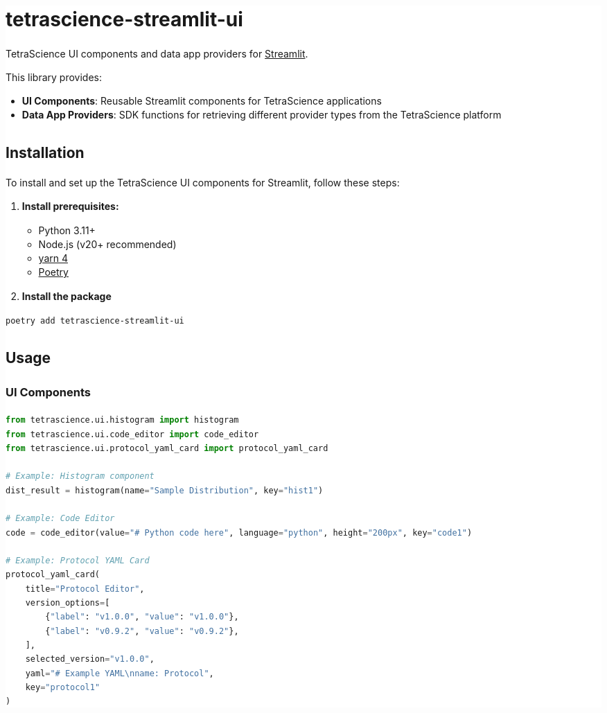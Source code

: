 # tetrascience-streamlit-ui

TetraScience UI components and data app providers for [Streamlit](https://streamlit.io/).

This library provides:

- **UI Components**: Reusable Streamlit components for TetraScience applications
- **Data App Providers**: SDK functions for retrieving different provider types from the TetraScience platform

## Installation

To install and set up the TetraScience UI components for Streamlit, follow these steps:

1. **Install prerequisites:**

   - Python 3.11+
   - Node.js (v20+ recommended)
   - [yarn 4](https://yarnpkg.com/)
   - [Poetry](https://python-poetry.org/docs/#installation)

2. **Install the package**

```
poetry add tetrascience-streamlit-ui
```

## Usage

### UI Components

```python
from tetrascience.ui.histogram import histogram
from tetrascience.ui.code_editor import code_editor
from tetrascience.ui.protocol_yaml_card import protocol_yaml_card

# Example: Histogram component
dist_result = histogram(name="Sample Distribution", key="hist1")

# Example: Code Editor
code = code_editor(value="# Python code here", language="python", height="200px", key="code1")

# Example: Protocol YAML Card
protocol_yaml_card(
    title="Protocol Editor",
    version_options=[
        {"label": "v1.0.0", "value": "v1.0.0"},
        {"label": "v0.9.2", "value": "v0.9.2"},
    ],
    selected_version="v1.0.0",
    yaml="# Example YAML\nname: Protocol",
    key="protocol1"
)
```
